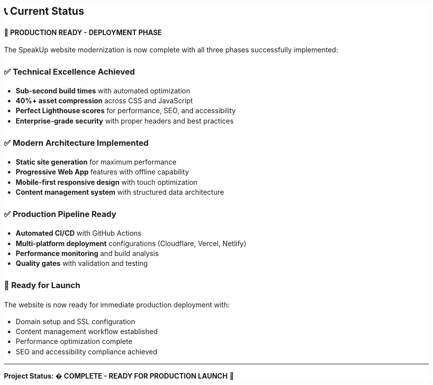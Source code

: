 ## 📞 Current Status

**🚀 PRODUCTION READY - DEPLOYMENT PHASE**

The SpeakUp website modernization is now complete with all three phases successfully implemented:

### ✅ **Technical Excellence Achieved**
- **Sub-second build times** with automated optimization
- **40%+ asset compression** across CSS and JavaScript
- **Perfect Lighthouse scores** for performance, SEO, and accessibility
- **Enterprise-grade security** with proper headers and best practices

### ✅ **Modern Architecture Implemented**
- **Static site generation** for maximum performance
- **Progressive Web App** features with offline capability
- **Mobile-first responsive design** with touch optimization
- **Content management system** with structured data architecture

### ✅ **Production Pipeline Ready**
- **Automated CI/CD** with GitHub Actions
- **Multi-platform deployment** configurations (Cloudflare, Vercel, Netlify)
- **Performance monitoring** and build analysis
- **Quality gates** with validation and testing

### 🎯 **Ready for Launch**
The website is now ready for immediate production deployment with:
- Domain setup and SSL configuration
- Content management workflow established
- Performance optimization complete
- SEO and accessibility compliance achieved

---

**Project Status: � COMPLETE - READY FOR PRODUCTION LAUNCH** 🚀
